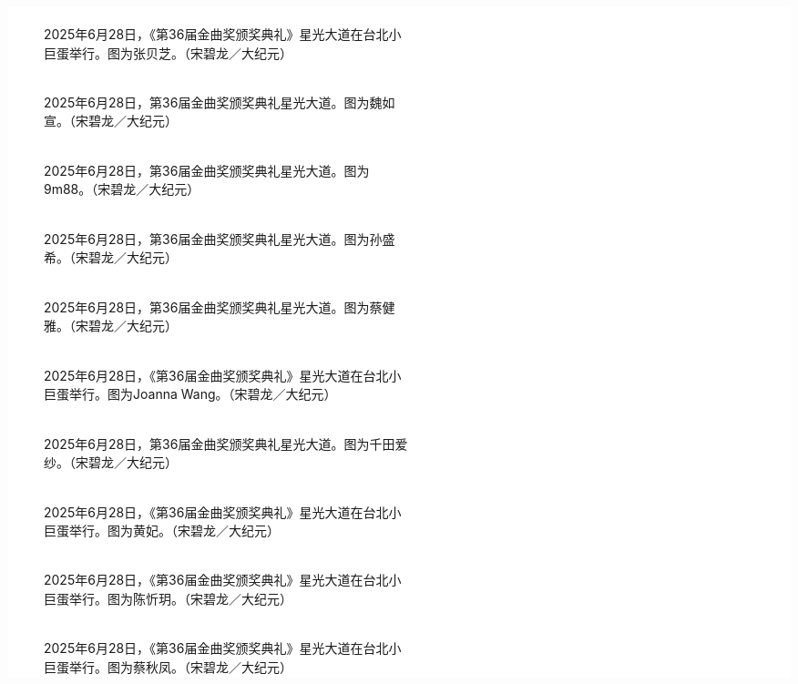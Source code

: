 <figure id="attachment_14540697" aria-describedby="caption-attachment-14540697" style="width: 400px" class="wp-caption aligncenter"><a target="_blank" href="https://i.epochtimes.com/assets/uploads/2025/06/id14540697-250628083518100311.jpg"><img decoding="async" class="size-large wp-image-14540697" title="" src="https://i.epochtimes.com/assets/uploads/2025/06/id14540697-250628083518100311.jpg" alt="" width="400" b="600" /></a><figcaption id="caption-attachment-14540697" class="wp-caption-text">2025年6月28日，《第36届金曲奖颁奖典礼》星光大道在台北小巨蛋举行。图为张贝芝。（宋碧龙／大纪元）</figcaption></figure>
<figure id="attachment_14540769" aria-describedby="caption-attachment-14540769" style="width: 400px" class="wp-caption aligncenter"><a target="_blank" href="https://i.epochtimes.com/assets/uploads/2025/06/id14540769-250628092159100311.jpg"><img decoding="async" class="size-large wp-image-14540769" title="" src="https://i.epochtimes.com/assets/uploads/2025/06/id14540769-250628092159100311.jpg" alt="" width="400" b="600" /></a><figcaption id="caption-attachment-14540769" class="wp-caption-text">2025年6月28日，第36届金曲奖颁奖典礼星光大道。图为魏如宣。（宋碧龙／大纪元）</figcaption></figure>
<figure id="attachment_14540770" aria-describedby="caption-attachment-14540770" style="width: 400px" class="wp-caption aligncenter"><a target="_blank" href="https://i.epochtimes.com/assets/uploads/2025/06/id14540770-250628092157100311.jpg"><img decoding="async" class="size-large wp-image-14540770" title="" src="https://i.epochtimes.com/assets/uploads/2025/06/id14540770-250628092157100311.jpg" alt="" width="400" b="600" /></a><figcaption id="caption-attachment-14540770" class="wp-caption-text">2025年6月28日，第36届金曲奖颁奖典礼星光大道。图为9m88。（宋碧龙／大纪元）</figcaption></figure>
<figure id="attachment_14540771" aria-describedby="caption-attachment-14540771" style="width: 400px" class="wp-caption aligncenter"><a target="_blank" href="https://i.epochtimes.com/assets/uploads/2025/06/id14540771-250628092202100311.jpg"><img decoding="async" class="size-large wp-image-14540771" title="" src="https://i.epochtimes.com/assets/uploads/2025/06/id14540771-250628092202100311.jpg" alt="" width="400" b="600" /></a><figcaption id="caption-attachment-14540771" class="wp-caption-text">2025年6月28日，第36届金曲奖颁奖典礼星光大道。图为孙盛希。（宋碧龙／大纪元）</figcaption></figure>
<figure id="attachment_14540772" aria-describedby="caption-attachment-14540772" style="width: 400px" class="wp-caption aligncenter"><a target="_blank" href="https://i.epochtimes.com/assets/uploads/2025/06/id14540772-250628092151100311.jpg"><img decoding="async" class="size-large wp-image-14540772" title="" src="https://i.epochtimes.com/assets/uploads/2025/06/id14540772-250628092151100311.jpg" alt="" width="400" b="600" /></a><figcaption id="caption-attachment-14540772" class="wp-caption-text">2025年6月28日，第36届金曲奖颁奖典礼星光大道。图为蔡健雅。（宋碧龙／大纪元）</figcaption></figure>
<figure id="attachment_14540773" aria-describedby="caption-attachment-14540773" style="width: 400px" class="wp-caption aligncenter"><a target="_blank" href="https://i.epochtimes.com/assets/uploads/2025/06/id14540773-250628092138100311.jpg"><img decoding="async" class="size-large wp-image-14540773" title="" src="https://i.epochtimes.com/assets/uploads/2025/06/id14540773-250628092138100311.jpg" alt="" width="400" b="600" /></a><figcaption id="caption-attachment-14540773" class="wp-caption-text">2025年6月28日，《第36届金曲奖颁奖典礼》星光大道在台北小巨蛋举行。图为Joanna Wang。（宋碧龙／大纪元）</figcaption></figure>
<figure id="attachment_14540774" aria-describedby="caption-attachment-14540774" style="width: 400px" class="wp-caption aligncenter"><a target="_blank" href="https://i.epochtimes.com/assets/uploads/2025/06/id14540774-250628092127100311.jpg"><img decoding="async" class="size-large wp-image-14540774" title="" src="https://i.epochtimes.com/assets/uploads/2025/06/id14540774-250628092127100311.jpg" alt="" width="400" b="600" /></a><figcaption id="caption-attachment-14540774" class="wp-caption-text">2025年6月28日，第36届金曲奖颁奖典礼星光大道。图为千田爱纱。（宋碧龙／大纪元）</figcaption></figure>
<figure id="attachment_14540779" aria-describedby="caption-attachment-14540779" style="width: 400px" class="wp-caption aligncenter"><a target="_blank" href="https://i.epochtimes.com/assets/uploads/2025/06/id14540779-250628091729100311.jpg"><img decoding="async" class="size-large wp-image-14540779" title="" src="https://i.epochtimes.com/assets/uploads/2025/06/id14540779-250628091729100311.jpg" alt="" width="400" b="600" /></a><figcaption id="caption-attachment-14540779" class="wp-caption-text">2025年6月28日，《第36届金曲奖颁奖典礼》星光大道在台北小巨蛋举行。图为黄妃。（宋碧龙／大纪元）</figcaption></figure>
<figure id="attachment_14540780" aria-describedby="caption-attachment-14540780" style="width: 400px" class="wp-caption aligncenter"><a target="_blank" href="https://i.epochtimes.com/assets/uploads/2025/06/id14540780-250628091724100311.jpg"><img decoding="async" class="size-large wp-image-14540780" title="" src="https://i.epochtimes.com/assets/uploads/2025/06/id14540780-250628091724100311.jpg" alt="" width="400" b="600" /></a><figcaption id="caption-attachment-14540780" class="wp-caption-text">2025年6月28日，《第36届金曲奖颁奖典礼》星光大道在台北小巨蛋举行。图为陈忻玥。（宋碧龙／大纪元）</figcaption></figure>
<figure id="attachment_14540781" aria-describedby="caption-attachment-14540781" style="width: 400px" class="wp-caption aligncenter"><a target="_blank" href="https://i.epochtimes.com/assets/uploads/2025/06/id14540781-250628091722100311.jpg"><img decoding="async" class="size-large wp-image-14540781" title="" src="https://i.epochtimes.com/assets/uploads/2025/06/id14540781-250628091722100311.jpg" alt="" width="400" b="600" /></a><figcaption id="caption-attachment-14540781" class="wp-caption-text">2025年6月28日，《第36届金曲奖颁奖典礼》星光大道在台北小巨蛋举行。图为蔡秋凤。（宋碧龙／大纪元）</figcaption></figure>
